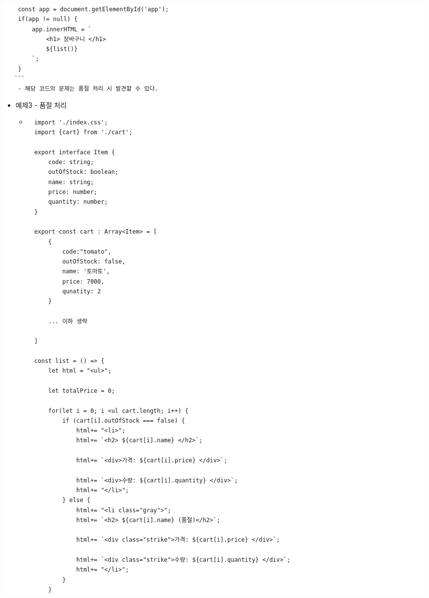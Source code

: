         const app = document.getElementById('app');
        if(app != null) {
            app.innerHTML = `
                <h1> 장바구니 </h1>
                ${list()}
            `;
        }
       ```
        - 해당 코드의 문제는 품절 처리 시 발견할 수 있다. 
 - 예제3 - 품절 처리
    - ```
        import './index.css';
        import {cart} from './cart';

        export interface Item {
            code: string;
            outOfStock: boolean;
            name: string;
            price: number;
            quantity: number;
        }

        export const cart : Array<Item> = [
            {
                code:"tomato",
                outOfStock: false,
                name: '토마토',
                price: 7000,
                qunatity: 2
            }

            ... 이하 생략

        ]

        const list = () => {
            let html = "<ul>";
           
            let totalPrice = 0;

            for(let i = 0; i <ul cart.length; i++) {
                if (cart[i].outOfStock === false) {
                    html+= "<li>";
                    html+= `<h2> ${cart[i].name} </h2>`;

                    html+= `<div>가격: ${cart[i].price} </div>`;

                    html+= `<div>수량: ${cart[i].quantity} </div>`;
                    html+= "</li>";
                } else {
                    html+= "<li class="gray">";
                    html+= `<h2> ${cart[i].name} (품절)</h2>`;

                    html+= `<div class="strike">가격: ${cart[i].price} </div>`;

                    html+= `<div class="strike">수량: ${cart[i].quantity} </div>`;
                    html+= "</li>";
                }
            }
